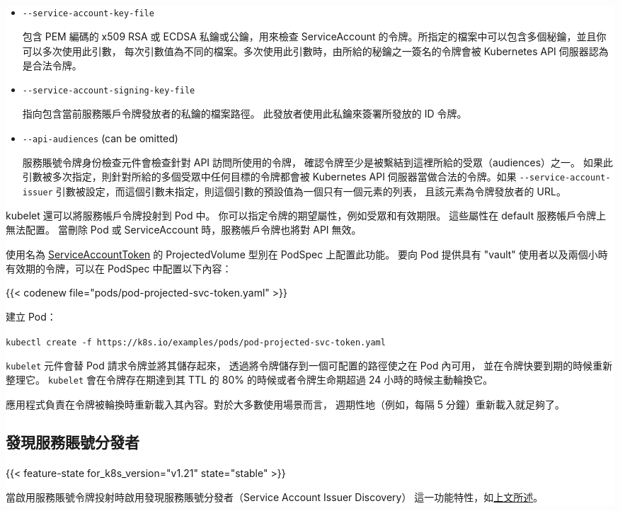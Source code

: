 
* `--service-account-key-file`

  包含 PEM 編碼的 x509 RSA 或 ECDSA 私鑰或公鑰，用來檢查 ServiceAccount
  的令牌。所指定的檔案中可以包含多個秘鑰，並且你可以多次使用此引數，
  每次引數值為不同的檔案。多次使用此引數時，由所給的秘鑰之一簽名的令牌會被
  Kubernetes API 伺服器認為是合法令牌。


* `--service-account-signing-key-file`

  指向包含當前服務賬戶令牌發放者的私鑰的檔案路徑。
  此發放者使用此私鑰來簽署所發放的 ID 令牌。


* `--api-audiences` (can be omitted)

  服務賬號令牌身份檢查元件會檢查針對 API 訪問所使用的令牌，
  確認令牌至少是被繫結到這裡所給的受眾（audiences）之一。
  如果此引數被多次指定，則針對所給的多個受眾中任何目標的令牌都會被
  Kubernetes API 伺服器當做合法的令牌。如果 `--service-account-issuer`
  引數被設定，而這個引數未指定，則這個引數的預設值為一個只有一個元素的列表，
  且該元素為令牌發放者的 URL。


kubelet 還可以將服務帳戶令牌投射到 Pod 中。
你可以指定令牌的期望屬性，例如受眾和有效期限。
這些屬性在 default 服務帳戶令牌上無法配置。
當刪除 Pod 或 ServiceAccount 時，服務帳戶令牌也將對 API 無效。


使用名為 [ServiceAccountToken](/zh-cn/docs/concepts/storage/volumes/#projected) 的
ProjectedVolume 型別在 PodSpec 上配置此功能。
要向 Pod 提供具有 "vault" 使用者以及兩個小時有效期的令牌，可以在 PodSpec 中配置以下內容：

{{< codenew file="pods/pod-projected-svc-token.yaml" >}}


建立 Pod：

```shell
kubectl create -f https://k8s.io/examples/pods/pod-projected-svc-token.yaml
```


`kubelet` 元件會替 Pod 請求令牌並將其儲存起來，
透過將令牌儲存到一個可配置的路徑使之在 Pod 內可用，
並在令牌快要到期的時候重新整理它。
`kubelet` 會在令牌存在期達到其 TTL 的 80% 的時候或者令牌生命期超過
24 小時的時候主動輪換它。

應用程式負責在令牌被輪換時重新載入其內容。對於大多數使用場景而言，
週期性地（例如，每隔 5 分鐘）重新載入就足夠了。


## 發現服務賬號分發者

{{< feature-state for_k8s_version="v1.21" state="stable" >}}


當啟用服務賬號令牌投射時啟用發現服務賬號分發者（Service Account Issuer Discovery）
這一功能特性，如[上文所述](#service-account-token-volume-projection)。
